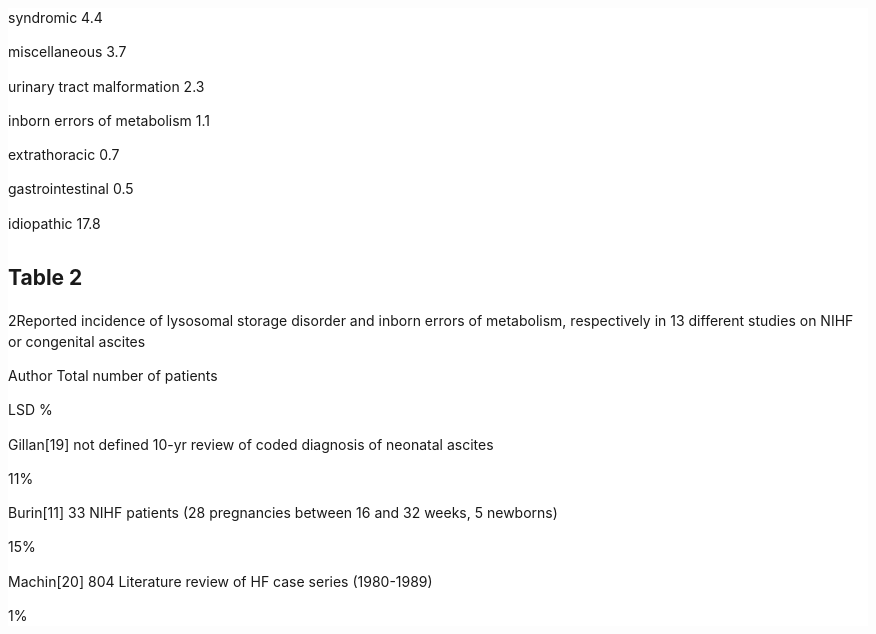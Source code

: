 syndromic 
4.4 

miscellaneous 
3.7 

urinary tract malformation 
2.3 

inborn errors of metabolism 
1.1 

extrathoracic 
0.7 

gastrointestinal 
0.5 

idiopathic 
17.8 



## Table 2
2Reported incidence of lysosomal storage disorder 
and inborn errors of metabolism, respectively in 13 
different studies on NIHF or congenital ascites 

Author 
Total 
number 
of patients 

LSD % 

Gillan[19] 
not defined 10-yr review of coded 
diagnosis of neonatal 
ascites 

11% 

Burin[11] 
33 
NIHF patients 
(28 pregnancies 
between 16 and 32 
weeks, 5 newborns) 

15% 

Machin[20] 
804 
Literature review of 
HF case series 
(1980-1989) 

1% 
